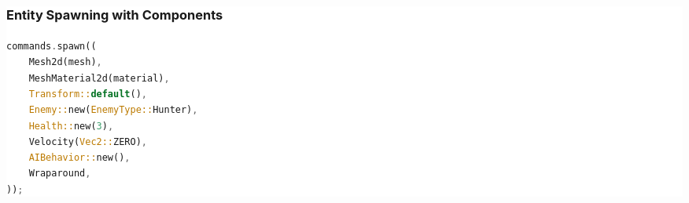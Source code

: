 ### Entity Spawning with Components

```rust
commands.spawn((
    Mesh2d(mesh),
    MeshMaterial2d(material),
    Transform::default(),
    Enemy::new(EnemyType::Hunter),
    Health::new(3),
    Velocity(Vec2::ZERO),
    AIBehavior::new(),
    Wraparound,
));
```
